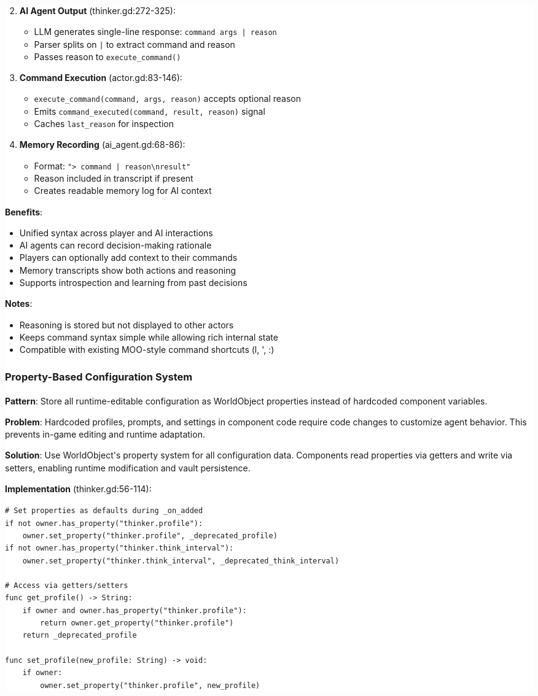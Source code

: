 2. **AI Agent Output** (thinker.gd:272-325):
   - LLM generates single-line response: `command args | reason`
   - Parser splits on `|` to extract command and reason
   - Passes reason to `execute_command()`

3. **Command Execution** (actor.gd:83-146):
   - `execute_command(command, args, reason)` accepts optional reason
   - Emits `command_executed(command, result, reason)` signal
   - Caches `last_reason` for inspection

4. **Memory Recording** (ai_agent.gd:68-86):
   - Format: `"> command | reason\nresult"`
   - Reason included in transcript if present
   - Creates readable memory log for AI context

**Benefits**:
- Unified syntax across player and AI interactions
- AI agents can record decision-making rationale
- Players can optionally add context to their commands
- Memory transcripts show both actions and reasoning
- Supports introspection and learning from past decisions

**Notes**:
- Reasoning is stored but not displayed to other actors
- Keeps command syntax simple while allowing rich internal state
- Compatible with existing MOO-style command shortcuts (l, ', :)

### Property-Based Configuration System

**Pattern**: Store all runtime-editable configuration as WorldObject properties instead of hardcoded component variables.

**Problem**: Hardcoded profiles, prompts, and settings in component code require code changes to customize agent behavior. This prevents in-game editing and runtime adaptation.

**Solution**: Use WorldObject's property system for all configuration data. Components read properties via getters and write via setters, enabling runtime modification and vault persistence.

**Implementation** (thinker.gd:56-114):
```gdscript
# Set properties as defaults during _on_added
if not owner.has_property("thinker.profile"):
	owner.set_property("thinker.profile", _deprecated_profile)
if not owner.has_property("thinker.think_interval"):
	owner.set_property("thinker.think_interval", _deprecated_think_interval)

# Access via getters/setters
func get_profile() -> String:
	if owner and owner.has_property("thinker.profile"):
		return owner.get_property("thinker.profile")
	return _deprecated_profile

func set_profile(new_profile: String) -> void:
	if owner:
		owner.set_property("thinker.profile", new_profile)
```

